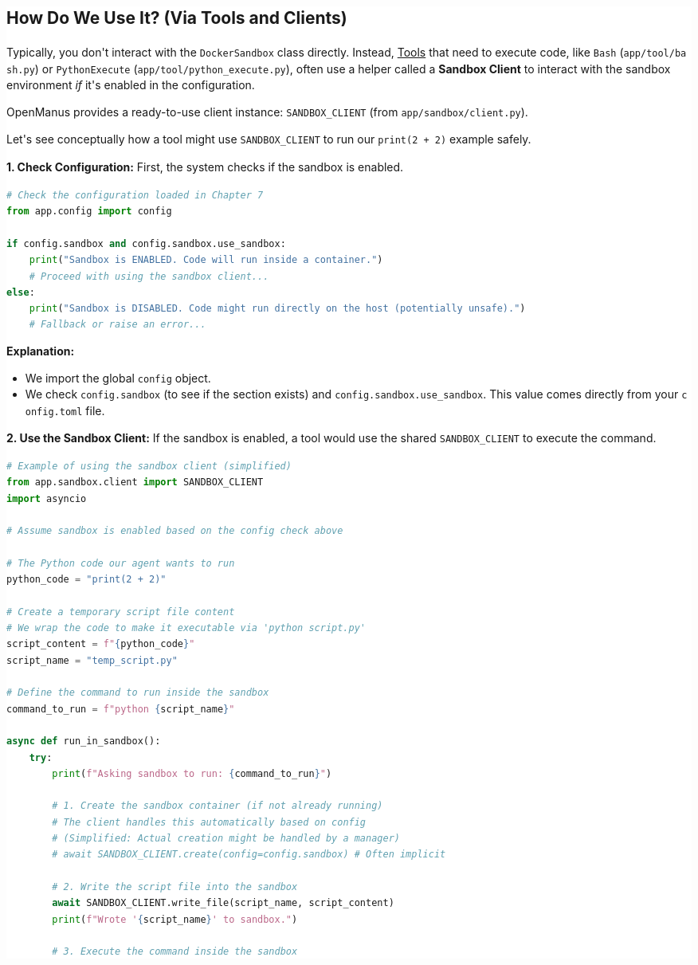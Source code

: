 ## How Do We Use It? (Via Tools and Clients)

Typically, you don't interact with the `DockerSandbox` class directly. Instead, [Tools](04_tool___toolcollection.md) that need to execute code, like `Bash` (`app/tool/bash.py`) or `PythonExecute` (`app/tool/python_execute.py`), often use a helper called a **Sandbox Client** to interact with the sandbox environment *if* it's enabled in the configuration.

OpenManus provides a ready-to-use client instance: `SANDBOX_CLIENT` (from `app/sandbox/client.py`).

Let's see conceptually how a tool might use `SANDBOX_CLIENT` to run our `print(2 + 2)` example safely.

**1. Check Configuration:**
First, the system checks if the sandbox is enabled.

```python
# Check the configuration loaded in Chapter 7
from app.config import config

if config.sandbox and config.sandbox.use_sandbox:
    print("Sandbox is ENABLED. Code will run inside a container.")
    # Proceed with using the sandbox client...
else:
    print("Sandbox is DISABLED. Code might run directly on the host (potentially unsafe).")
    # Fallback or raise an error...
```

**Explanation:**
*   We import the global `config` object.
*   We check `config.sandbox` (to see if the section exists) and `config.sandbox.use_sandbox`. This value comes directly from your `config.toml` file.

**2. Use the Sandbox Client:**
If the sandbox is enabled, a tool would use the shared `SANDBOX_CLIENT` to execute the command.

```python
# Example of using the sandbox client (simplified)
from app.sandbox.client import SANDBOX_CLIENT
import asyncio

# Assume sandbox is enabled based on the config check above

# The Python code our agent wants to run
python_code = "print(2 + 2)"

# Create a temporary script file content
# We wrap the code to make it executable via 'python script.py'
script_content = f"{python_code}"
script_name = "temp_script.py"

# Define the command to run inside the sandbox
command_to_run = f"python {script_name}"

async def run_in_sandbox():
    try:
        print(f"Asking sandbox to run: {command_to_run}")

        # 1. Create the sandbox container (if not already running)
        # The client handles this automatically based on config
        # (Simplified: Actual creation might be handled by a manager)
        # await SANDBOX_CLIENT.create(config=config.sandbox) # Often implicit

        # 2. Write the script file into the sandbox
        await SANDBOX_CLIENT.write_file(script_name, script_content)
        print(f"Wrote '{script_name}' to sandbox.")

        # 3. Execute the command inside the sandbox
```